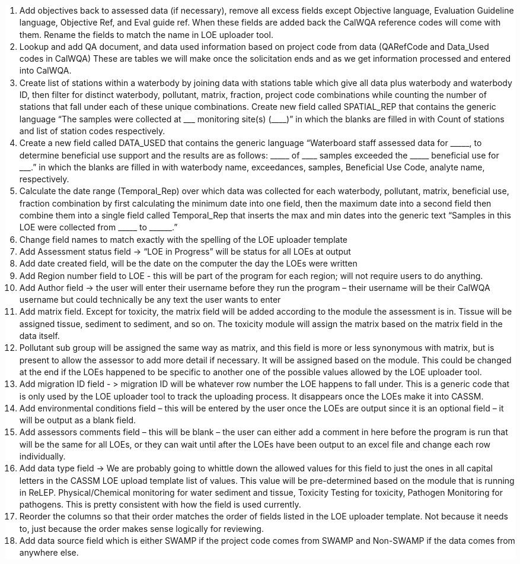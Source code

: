 1.	Add objectives back to assessed data (if necessary), remove all excess fields except Objective language, Evaluation Guideline language, Objective Ref, and Eval guide ref.  When these fields are added back the CalWQA reference codes will come with them.  Rename the fields to match the name in LOE uploader tool.  
2.	Lookup and add QA document, and data used information based on project code from data (QARefCode and Data_Used codes in CalWQA) These are tables we will make once the solicitation ends and as we get information processed and entered into CalWQA. 
3.	Create list of stations within a waterbody by joining data with stations table which give all data plus waterbody and waterbody ID, then filter for distinct waterbody, pollutant, matrix, fraction, project code combinations while counting the number of stations that fall under each of these unique combinations.  Create new field called SPATIAL_REP that contains the generic language “The samples were collected at ___ monitoring site(s) (____)” in which the blanks are filled in with Count of stations and list of station codes respectively.
4.	Create a new field called DATA_USED that contains the generic language “Waterboard staff assessed data for _____, to determine beneficial use support and the results are as follows: _____ of ____ samples exceeded the _____ beneficial use for ___.” in which the blanks are filled in with waterbody name, exceedances, samples, Beneficial Use Code, analyte name, respectively.
5.	Calculate the date range (Temporal_Rep) over which data was collected for each waterbody, pollutant, matrix, beneficial use, fraction combination by first calculating the minimum date into one field, then the maximum date into a second field then combine them into a single field called Temporal_Rep that inserts the max and min dates into the generic text “Samples in this LOE were collected from _____ to ______.”
6.	Change field names to match exactly with the spelling of the LOE uploader template
7.	Add Assessment status field -> “LOE in Progress” will be status for all LOEs at output
8.	Add date created field, will be the date on the computer the day the LOEs were written
9.	Add Region number field to LOE - this will be part of the program for each region; will not require users to do anything.
10.	Add Author field -> the user will enter their username before they run the program – their username will be their CalWQA username but could technically be any text the user wants to enter
11.	Add matrix field.  Except for toxicity, the matrix field will be added according to the module the assessment is in.  Tissue will be assigned tissue, sediment to sediment, and so on.  The toxicity module will assign the matrix based on the matrix field in the data itself.
12.	Pollutant sub group will be assigned the same way as matrix, and this field is more or less synonymous with matrix, but is present to allow the assessor to add more detail if necessary.  It will be assigned based on the module.  This could be changed at the end if the LOEs happened to be specific to another one of the possible values allowed by the LOE uploader tool.
13.	Add migration ID field - > migration ID will be whatever row number the LOE happens to fall under. This is a generic code that is only used by the LOE uploader tool to track the uploading process.  It disappears once the LOEs make it into CASSM.
14.	Add environmental conditions field – this will be entered by the user once the LOEs are output since it is an optional field – it will be output as a blank field.
15.	Add assessors comments field – this will be blank – the user can either add a comment in here before the program is run that will be the same for all LOEs, or they can wait until after the LOEs have been output to an excel file and change each row individually.
16.	Add data type field -> We are probably going to whittle down the allowed values for this field to just the ones in all capital letters in the CASSM LOE upload template list of values.  This value will be pre-determined based on the module that is running in ReLEP.  Physical/Chemical monitoring for water sediment and tissue, Toxicity Testing for toxicity, Pathogen Monitoring for pathogens.  This is pretty consistent with how the field is used currently.
17.	Reorder the columns so that their order matches the order of fields listed in the LOE uploader template.  Not because it needs to, just because the order makes sense logically for reviewing.
18.	Add data source field which is either SWAMP if the project code comes from SWAMP and Non-SWAMP if the data comes from anywhere else.
